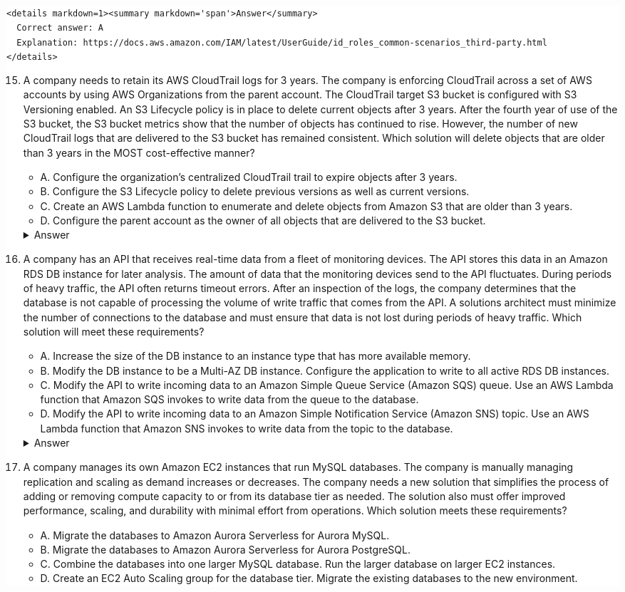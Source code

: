     <details markdown=1><summary markdown='span'>Answer</summary>
      Correct answer: A
      Explanation: https://docs.aws.amazon.com/IAM/latest/UserGuide/id_roles_common-scenarios_third-party.html
    </details>

15. A company needs to retain its AWS CloudTrail logs for 3 years. The company is enforcing CloudTrail across a set of AWS accounts by using AWS Organizations from the parent account. The CloudTrail target S3 bucket is configured with S3 Versioning enabled. An S3 Lifecycle policy is in place to delete current objects after 3 years. After the fourth year of use of the S3 bucket, the S3 bucket metrics show that the number of objects has continued to rise. However, the number of new CloudTrail logs that are delivered to the S3 bucket has remained consistent. Which solution will delete objects that are older than 3 years in the MOST cost-effective manner?
    - A. Configure the organization’s centralized CloudTrail trail to expire objects after 3 years.
    - B. Configure the S3 Lifecycle policy to delete previous versions as well as current versions.
    - C. Create an AWS Lambda function to enumerate and delete objects from Amazon S3 that are older than 3 years.
    - D. Configure the parent account as the owner of all objects that are delivered to the S3 bucket.

    <details markdown=1><summary markdown='span'>Answer</summary>
      Correct answer: B
      Explanation: To delete objects that are older than 3 years in the most cost-effective manner, the company should configure the S3 Lifecycle policy to delete previous versions as well as current versions. This will ensure that all versions of the objects, including the previous versions, are deleted after 3 years.
    </details>

16. A company has an API that receives real-time data from a fleet of monitoring devices. The API stores this data in an Amazon RDS DB instance for later analysis. The amount of data that the monitoring devices send to the API fluctuates. During periods of heavy traffic, the API often returns timeout errors. After an inspection of the logs, the company determines that the database is not capable of processing the volume of write traffic that comes from the API. A solutions architect must minimize the number of connections to the database and must ensure that data is not lost during periods of heavy traffic. Which solution will meet these requirements?
    - A. Increase the size of the DB instance to an instance type that has more available memory.
    - B. Modify the DB instance to be a Multi-AZ DB instance. Configure the application to write to all active RDS DB instances.
    - C. Modify the API to write incoming data to an Amazon Simple Queue Service (Amazon SQS) queue. Use an AWS Lambda function that Amazon SQS invokes to write data from the queue to the database.
    - D. Modify the API to write incoming data to an Amazon Simple Notification Service (Amazon SNS) topic. Use an AWS Lambda function that Amazon SNS invokes to write data from the topic to the database.

    <details markdown=1><summary markdown='span'>Answer</summary>
      Correct answer: C
      Explanation: Using Amazon SQS will help minimize the number of connections to the database, as the API will write data to a queue instead of directly to the database. Additionally, using an AWS Lambda function that Amazon SQS invokes to write data from the queue to the database will help ensure that data is not lost during periods of heavy traffic, as the queue will serve as a buffer between the API and the database.
    </details>

17. A company manages its own Amazon EC2 instances that run MySQL databases. The company is manually managing replication and scaling as demand increases or decreases. The company needs a new solution that simplifies the process of adding or removing compute capacity to or from its database tier as needed. The solution also must offer improved performance, scaling, and durability with minimal effort from operations. Which solution meets these requirements?
    - A. Migrate the databases to Amazon Aurora Serverless for Aurora MySQL.
    - B. Migrate the databases to Amazon Aurora Serverless for Aurora PostgreSQL.
    - C. Combine the databases into one larger MySQL database. Run the larger database on larger EC2 instances.
    - D. Create an EC2 Auto Scaling group for the database tier. Migrate the existing databases to the new environment.
